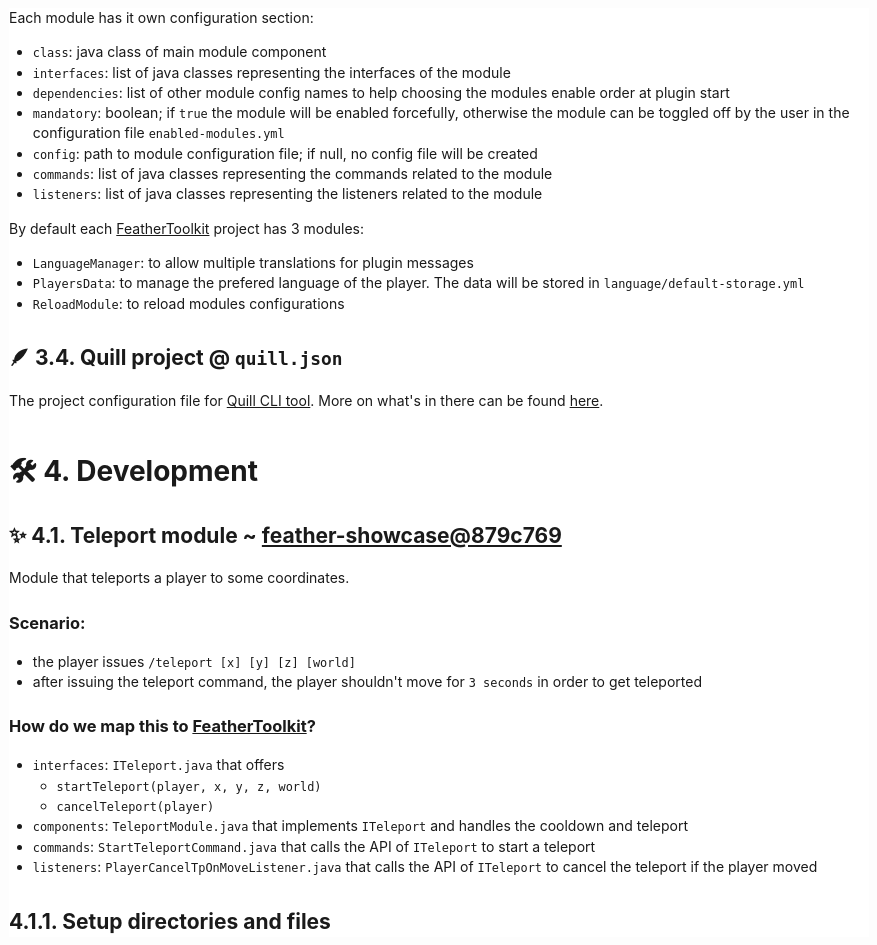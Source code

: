 Each module has it own configuration section:

- `class`: java class of main module component
- `interfaces`: list of java classes representing the interfaces of the module
- `dependencies`: list of other module config names to help choosing the modules enable order at plugin start
- `mandatory`: boolean; if `true` the module will be enabled forcefully, otherwise the module can be toggled off by the user in the configuration file `enabled-modules.yml`
- `config`: path to module configuration file; if null, no config file will be created
- `commands`: list of java classes representing the commands related to the module
- `listeners`: list of java classes representing the listeners related to the module

By default each [FeatherToolkit]() project has 3 modules:

- `LanguageManager`: to allow multiple translations for plugin messages
- `PlayersData`: to manage the prefered language of the player. The data will be stored in `language/default-storage.yml`
- `ReloadModule`: to reload modules configurations

## 🪶 3.4. Quill project @ `quill.json`

The project configuration file for [Quill CLI tool](https://github.com/TheAncientOwl/quill). More on what's in there can be found [here](https://github.com/TheAncientOwl/quill).

# 🛠️ 4. Development

## ✨ 4.1. Teleport module ~ [feather-showcase@879c769](https://github.com/TheAncientOwl/feather-showcase/commit/879c769b30297096b6198ff5383a459b9b408da8)

Module that teleports a player to some coordinates.

### Scenario:

- the player issues `/teleport [x] [y] [z] [world]`
- after issuing the teleport command, the player shouldn't move for `3 seconds` in order to get teleported

### How do we map this to [FeatherToolkit](https://github.com/TheAncientOwl/feather-toolkit)?

- `interfaces`: `ITeleport.java` that offers
  - `startTeleport(player, x, y, z, world)`
  - `cancelTeleport(player)`
- `components`: `TeleportModule.java` that implements `ITeleport` and handles the cooldown and teleport
- `commands`: `StartTeleportCommand.java` that calls the API of `ITeleport` to start a teleport
- `listeners`: `PlayerCancelTpOnMoveListener.java` that calls the API of `ITeleport` to cancel the teleport if the player moved

## 4.1.1. Setup directories and files
